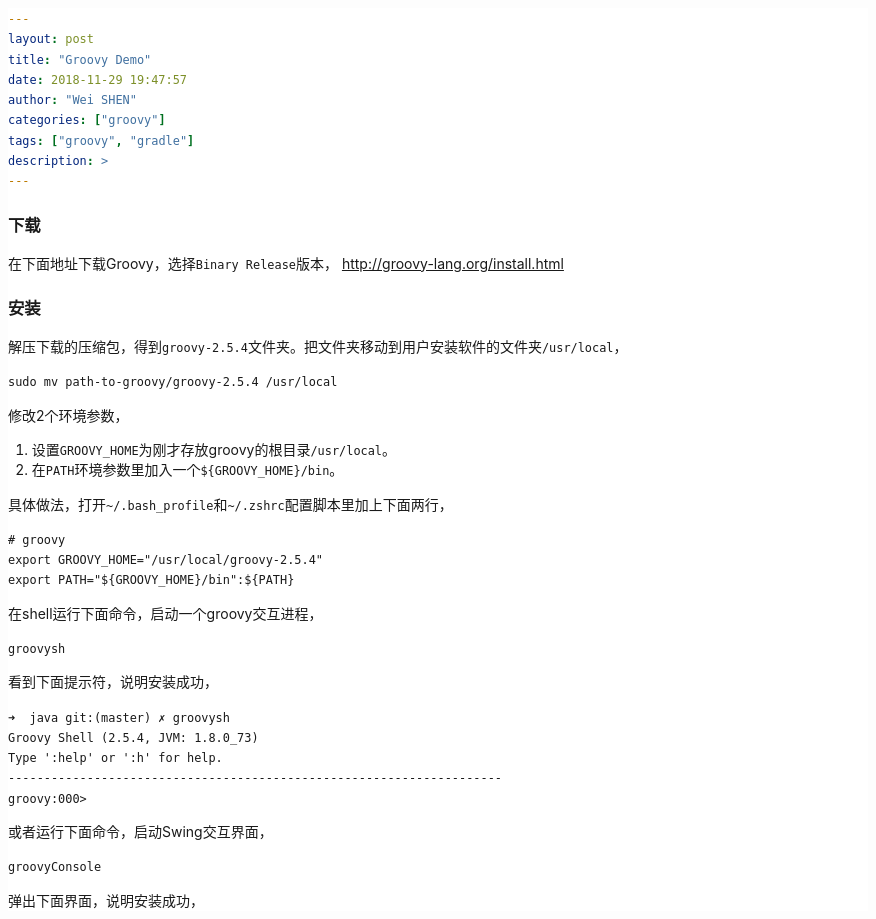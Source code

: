 ```yaml
---
layout: post
title: "Groovy Demo"
date: 2018-11-29 19:47:57
author: "Wei SHEN"
categories: ["groovy"]
tags: ["groovy", "gradle"]
description: >
---
```


### 下载
在下面地址下载Groovy，选择`Binary Release`版本，
http://groovy-lang.org/install.html

### 安装
解压下载的压缩包，得到`groovy-2.5.4`文件夹。把文件夹移动到用户安装软件的文件夹`/usr/local`，
```
sudo mv path-to-groovy/groovy-2.5.4 /usr/local
```

修改2个环境参数，
1. 设置`GROOVY_HOME`为刚才存放groovy的根目录`/usr/local`。
2. 在`PATH`环境参数里加入一个`${GROOVY_HOME}/bin`。

具体做法，打开`~/.bash_profile`和`~/.zshrc`配置脚本里加上下面两行，
```
# groovy
export GROOVY_HOME="/usr/local/groovy-2.5.4"
export PATH="${GROOVY_HOME}/bin":${PATH}
```

在shell运行下面命令，启动一个groovy交互进程，
```
groovysh
```

看到下面提示符，说明安装成功，
```
➜  java git:(master) ✗ groovysh
Groovy Shell (2.5.4, JVM: 1.8.0_73)
Type ':help' or ':h' for help.
---------------------------------------------------------------------
groovy:000>
```

或者运行下面命令，启动Swing交互界面，
```
groovyConsole
```

弹出下面界面，说明安装成功，